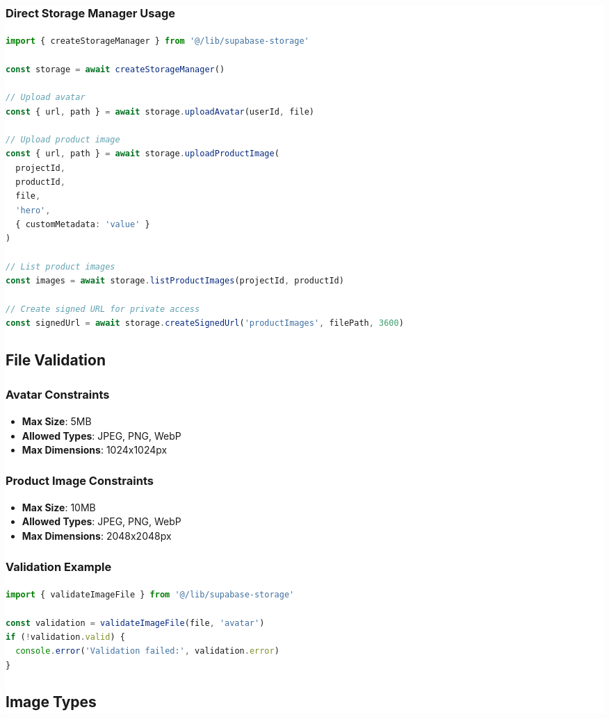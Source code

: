 ### Direct Storage Manager Usage

```typescript
import { createStorageManager } from '@/lib/supabase-storage'

const storage = await createStorageManager()

// Upload avatar
const { url, path } = await storage.uploadAvatar(userId, file)

// Upload product image
const { url, path } = await storage.uploadProductImage(
  projectId, 
  productId, 
  file, 
  'hero',
  { customMetadata: 'value' }
)

// List product images
const images = await storage.listProductImages(projectId, productId)

// Create signed URL for private access
const signedUrl = await storage.createSignedUrl('productImages', filePath, 3600)
```

## File Validation

### Avatar Constraints

- **Max Size**: 5MB
- **Allowed Types**: JPEG, PNG, WebP
- **Max Dimensions**: 1024x1024px

### Product Image Constraints

- **Max Size**: 10MB
- **Allowed Types**: JPEG, PNG, WebP
- **Max Dimensions**: 2048x2048px

### Validation Example

```typescript
import { validateImageFile } from '@/lib/supabase-storage'

const validation = validateImageFile(file, 'avatar')
if (!validation.valid) {
  console.error('Validation failed:', validation.error)
}
```

## Image Types
